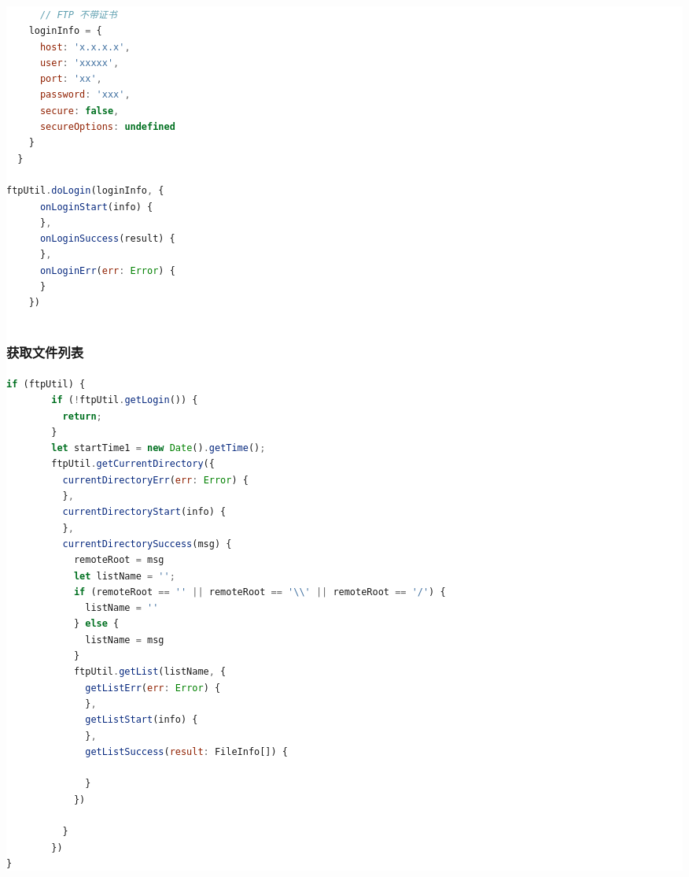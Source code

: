   ```javascript
        // FTP 不带证书 
      loginInfo = {
        host: 'x.x.x.x',
        user: 'xxxxx',
        port: 'xx',
        password: 'xxx',
        secure: false,
        secureOptions: undefined
      }
    }
  
  ftpUtil.doLogin(loginInfo, {
        onLoginStart(info) {
        },
        onLoginSuccess(result) {        
        },
        onLoginErr(err: Error) {
        }
      })
       
  ```

### 获取文件列表

```javascript
if (ftpUtil) {
        if (!ftpUtil.getLogin()) {
          return;
        }
        let startTime1 = new Date().getTime();
        ftpUtil.getCurrentDirectory({
          currentDirectoryErr(err: Error) {
          },
          currentDirectoryStart(info) {
          },
          currentDirectorySuccess(msg) {
            remoteRoot = msg
            let listName = '';
            if (remoteRoot == '' || remoteRoot == '\\' || remoteRoot == '/') {
              listName = ''
            } else {
              listName = msg
            }
            ftpUtil.getList(listName, {
              getListErr(err: Error) {
              },
              getListStart(info) {
              },
              getListSuccess(result: FileInfo[]) {
               
              }
            })

          }
        })
}
```
